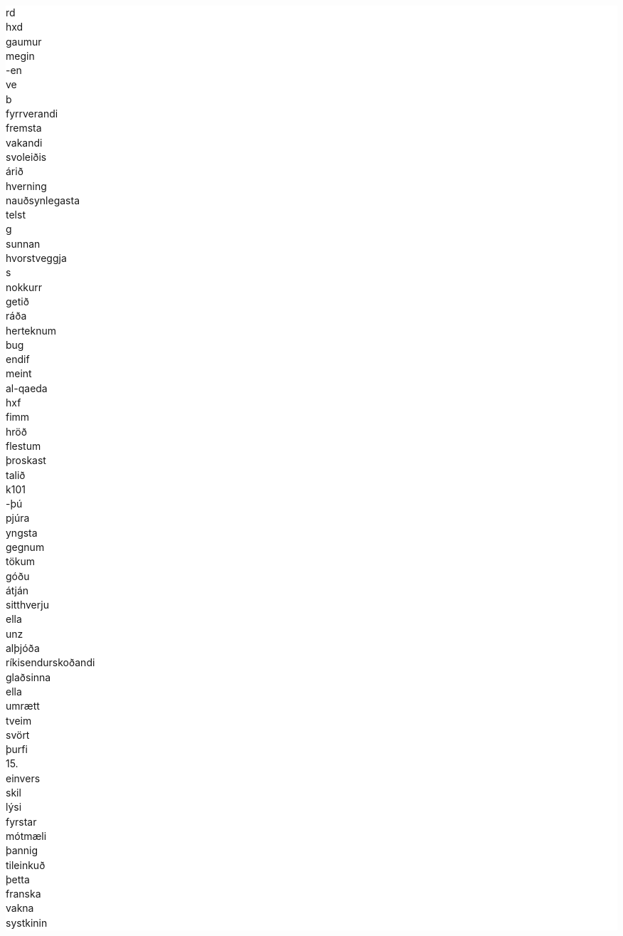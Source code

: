 rd  
hxd  
gaumur  
megin  
-en  
ve  
b  
fyrrverandi  
fremsta  
vakandi  
svoleiðis  
árið  
hverning  
nauðsynlegasta  
telst  
g  
sunnan  
hvorstveggja  
s  
nokkurr  
getið  
ráða  
herteknum  
bug  
endif  
meint  
al-qaeda  
hxf  
fimm  
hröð  
flestum  
þroskast  
talið  
k101  
-þú  
pjúra  
yngsta  
gegnum  
tökum  
góðu  
átján  
sitthverju  
ella  
unz  
alþjóða  
ríkisendurskoðandi  
glaðsinna  
ella  
umrætt  
tveim  
svört  
þurfi  
15.  
einvers  
skil  
lýsi  
fyrstar  
mótmæli  
þannig  
tileinkuð  
þetta  
franska  
vakna  
systkinin  